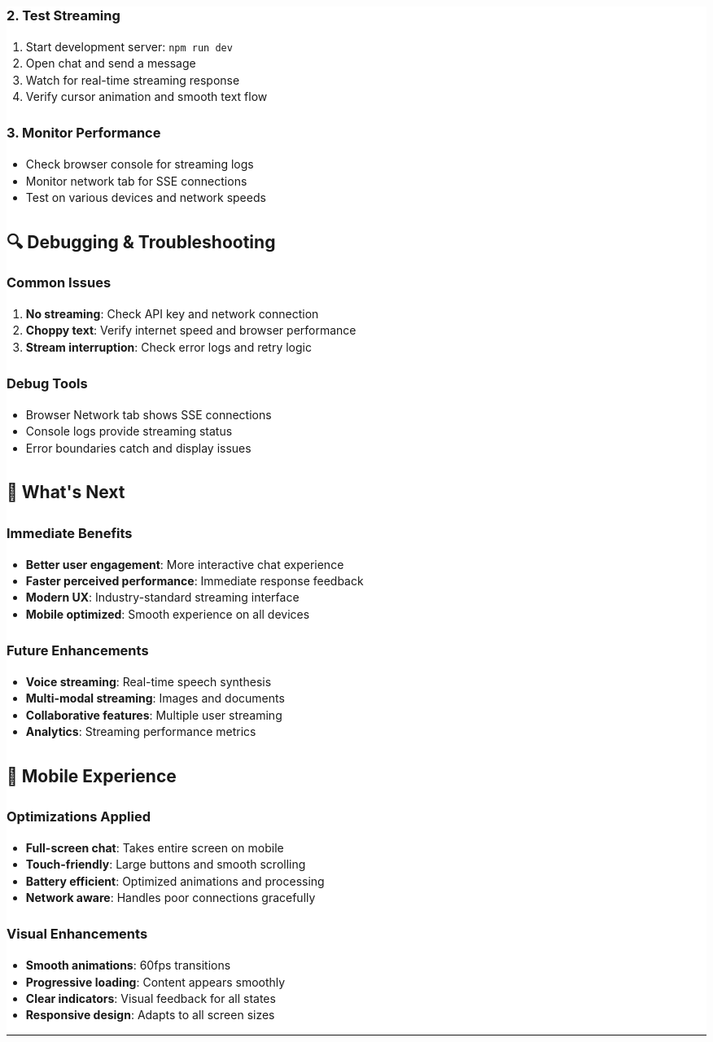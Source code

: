 ### **2. Test Streaming**
1. Start development server: `npm run dev`
2. Open chat and send a message
3. Watch for real-time streaming response
4. Verify cursor animation and smooth text flow

### **3. Monitor Performance**
- Check browser console for streaming logs
- Monitor network tab for SSE connections
- Test on various devices and network speeds

## 🔍 **Debugging & Troubleshooting**

### **Common Issues**
1. **No streaming**: Check API key and network connection
2. **Choppy text**: Verify internet speed and browser performance
3. **Stream interruption**: Check error logs and retry logic

### **Debug Tools**
- Browser Network tab shows SSE connections
- Console logs provide streaming status
- Error boundaries catch and display issues

## 🚀 **What's Next**

### **Immediate Benefits**
- **Better user engagement**: More interactive chat experience
- **Faster perceived performance**: Immediate response feedback
- **Modern UX**: Industry-standard streaming interface
- **Mobile optimized**: Smooth experience on all devices

### **Future Enhancements**
- **Voice streaming**: Real-time speech synthesis
- **Multi-modal streaming**: Images and documents
- **Collaborative features**: Multiple user streaming
- **Analytics**: Streaming performance metrics

## 📱 **Mobile Experience**

### **Optimizations Applied**
- **Full-screen chat**: Takes entire screen on mobile
- **Touch-friendly**: Large buttons and smooth scrolling
- **Battery efficient**: Optimized animations and processing
- **Network aware**: Handles poor connections gracefully

### **Visual Enhancements**
- **Smooth animations**: 60fps transitions
- **Progressive loading**: Content appears smoothly
- **Clear indicators**: Visual feedback for all states
- **Responsive design**: Adapts to all screen sizes

---